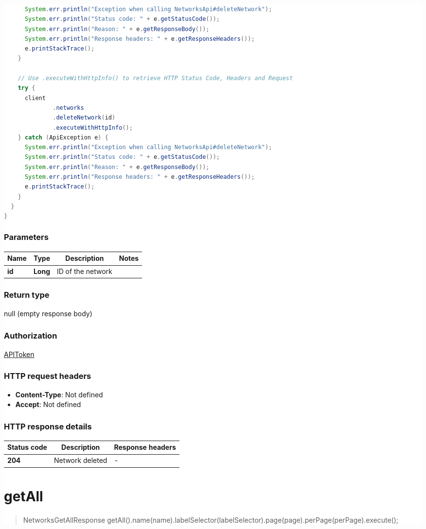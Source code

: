 ```java
      System.err.println("Exception when calling NetworksApi#deleteNetwork");
      System.err.println("Status code: " + e.getStatusCode());
      System.err.println("Reason: " + e.getResponseBody());
      System.err.println("Response headers: " + e.getResponseHeaders());
      e.printStackTrace();
    }

    // Use .executeWithHttpInfo() to retrieve HTTP Status Code, Headers and Request
    try {
      client
              .networks
              .deleteNetwork(id)
              .executeWithHttpInfo();
    } catch (ApiException e) {
      System.err.println("Exception when calling NetworksApi#deleteNetwork");
      System.err.println("Status code: " + e.getStatusCode());
      System.err.println("Reason: " + e.getResponseBody());
      System.err.println("Response headers: " + e.getResponseHeaders());
      e.printStackTrace();
    }
  }
}

```

### Parameters

| Name | Type | Description  | Notes |
|------------- | ------------- | ------------- | -------------|
| **id** | **Long**| ID of the network | |

### Return type

null (empty response body)

### Authorization

[APIToken](../README.md#APIToken)

### HTTP request headers

 - **Content-Type**: Not defined
 - **Accept**: Not defined

### HTTP response details
| Status code | Description | Response headers |
|-------------|-------------|------------------|
| **204** | Network deleted |  -  |

<a name="getAll"></a>
# **getAll**
> NetworksGetAllResponse getAll().name(name).labelSelector(labelSelector).page(page).perPage(perPage).execute();
